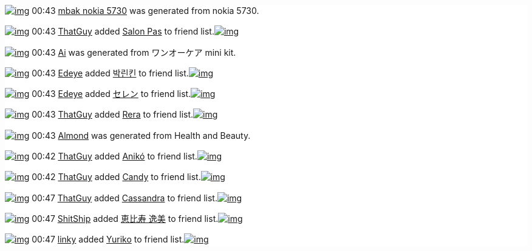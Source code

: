 [![img](http://img801.imageshack.us/img801/7400/zi4d.png)](http://www.barcodekanojo.com/kanojo/2564681/mbak%20nokia%205730) 00:43 [mbak nokia 5730](http://www.barcodekanojo.com/kanojo/2564681/mbak%20nokia%205730) was generated from nokia 5730.

[![img](http://img843.imageshack.us/img843/1624/22i6.jpg)](http://www.barcodekanojo.com/user/387736/ThatGuy) 00:43 [ThatGuy](http://www.barcodekanojo.com/user/387736/ThatGuy) added [Salon Pas](http://www.barcodekanojo.com/kanojo/9346/Salon%20Pas) to friend list.[![img](http://img11.imageshack.us/img11/9776/pgzo.png)](http://www.barcodekanojo.com/kanojo/9346/Salon%20Pas) 

[![img](http://img6.imageshack.us/img6/2142/wsez.png)](http://www.barcodekanojo.com/kanojo/2564682/Ai) 00:43 [Ai](http://www.barcodekanojo.com/kanojo/2564682/Ai) was generated from ワンオーケア mini kit.

[![img](http://img209.imageshack.us/img209/5320/wv2d.jpg)](http://www.barcodekanojo.com/user/404324/Edeye) 00:43 [Edeye](http://www.barcodekanojo.com/user/404324/Edeye) added [박린킨](http://www.barcodekanojo.com/kanojo/287723/%EB%B0%95%EB%A6%B0%ED%82%A8) to friend list.[![img](http://img24.imageshack.us/img24/2683/lyqm.png)](http://www.barcodekanojo.com/kanojo/287723/%EB%B0%95%EB%A6%B0%ED%82%A8) 

[![img](http://img818.imageshack.us/img818/2475/lstn.jpg)](http://www.barcodekanojo.com/user/404324/Edeye) 00:43 [Edeye](http://www.barcodekanojo.com/user/404324/Edeye) added [セレン](http://www.barcodekanojo.com/kanojo/77826/%E3%82%BB%E3%83%AC%E3%83%B3) to friend list.[![img](http://img202.imageshack.us/img202/7848/rcz1.png)](http://www.barcodekanojo.com/kanojo/77826/%E3%82%BB%E3%83%AC%E3%83%B3) 

[![img](http://img202.imageshack.us/img202/5545/huut.jpg)](http://www.barcodekanojo.com/user/387736/ThatGuy) 00:43 [ThatGuy](http://www.barcodekanojo.com/user/387736/ThatGuy) added [Rera](http://www.barcodekanojo.com/kanojo/2495148/Rera) to friend list.[![img](http://img153.imageshack.us/img153/861/yu6.png)](http://www.barcodekanojo.com/kanojo/2495148/Rera) 

[![img](http://img22.imageshack.us/img22/7906/df0g.png)](http://www.barcodekanojo.com/kanojo/2564683/Almond) 00:43 [Almond](http://www.barcodekanojo.com/kanojo/2564683/Almond) was generated from Health and Beauty.

[![img](http://img30.imageshack.us/img30/1483/nhro.jpg)](http://www.barcodekanojo.com/user/387736/ThatGuy) 00:42 [ThatGuy](http://www.barcodekanojo.com/user/387736/ThatGuy) added [Anikó](http://www.barcodekanojo.com/kanojo/2467821/Anik%C3%B3) to friend list.[![img](http://img545.imageshack.us/img545/8973/szqh.png)](http://www.barcodekanojo.com/kanojo/2467821/Anik%C3%B3) 

[![img](http://img36.imageshack.us/img36/8450/aubt.jpg)](http://www.barcodekanojo.com/user/387736/ThatGuy) 00:42 [ThatGuy](http://www.barcodekanojo.com/user/387736/ThatGuy) added [Candy](http://www.barcodekanojo.com/kanojo/2474699/Candy) to friend list.[![img](http://img7.imageshack.us/img7/7256/dyzg.png)](http://www.barcodekanojo.com/kanojo/2474699/Candy) 

[![img](http://img692.imageshack.us/img692/2206/ef2a.jpg)](http://www.barcodekanojo.com/user/387736/ThatGuy) 00:47 [ThatGuy](http://www.barcodekanojo.com/user/387736/ThatGuy) added [Cassandra](http://www.barcodekanojo.com/kanojo/2474701/Cassandra) to friend list.[![img](http://img826.imageshack.us/img826/1314/4tgn.png)](http://www.barcodekanojo.com/kanojo/2474701/Cassandra) 

[![img](http://img818.imageshack.us/img818/264/8q77.jpg)](http://www.barcodekanojo.com/user/290772/ShitShip) 00:47 [ShitShip](http://www.barcodekanojo.com/user/290772/ShitShip) added [恵比寿 逸美](http://www.barcodekanojo.com/kanojo/2545263/%E6%81%B5%E6%AF%94%E5%AF%BF%20%E9%80%B8%E7%BE%8E) to friend list.[![img](http://img812.imageshack.us/img812/4758/ozog.png)](http://www.barcodekanojo.com/kanojo/2545263/%E6%81%B5%E6%AF%94%E5%AF%BF%20%E9%80%B8%E7%BE%8E) 

[![img](http://img802.imageshack.us/img802/9946/6a0m.jpg)](http://www.barcodekanojo.com/user/402054/linky) 00:47 [linky](http://www.barcodekanojo.com/user/402054/linky) added [Yuriko](http://www.barcodekanojo.com/kanojo/2481338/Yuriko) to friend list.[![img](http://img850.imageshack.us/img850/8419/p9o1.png)](http://www.barcodekanojo.com/kanojo/2481338/Yuriko) 
